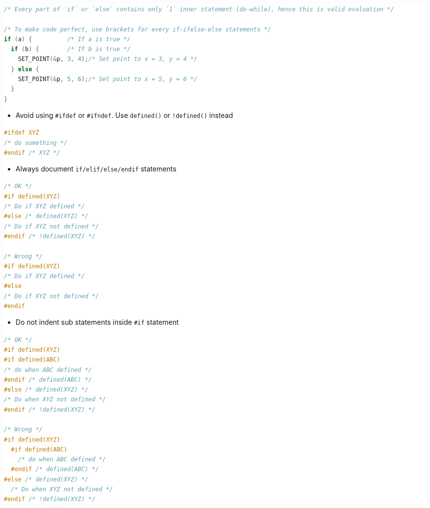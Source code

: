 ```c
/* Every part of `if` or `else` contains only `1` inner statement (do-while), hence this is valid evaluation */

/* To make code perfect, use brackets for every if-ifelse-else statements */
if (a) {          /* If a is true */
  if (b) {        /* If b is true */
    SET_POINT(&p, 3, 4);/* Set point to x = 3, y = 4 */
  } else {
    SET_POINT(&p, 5, 6);/* Set point to x = 5, y = 6 */
  }
}
```

- Avoid using `#ifdef` or `#ifndef`. Use `defined()` or `!defined()` instead
```c
#ifdef XYZ
/* do something */
#endif /* XYZ */
```

- Always document `if/elif/else/endif` statements
```c
/* OK */
#if defined(XYZ)
/* Do if XYZ defined */
#else /* defined(XYZ) */
/* Do if XYZ not defined */
#endif /* !defined(XYZ) */

/* Wrong */
#if defined(XYZ)
/* Do if XYZ defined */
#else
/* Do if XYZ not defined */
#endif
```

- Do not indent sub statements inside `#if` statement
```c
/* OK */
#if defined(XYZ)
#if defined(ABC)
/* do when ABC defined */
#endif /* defined(ABC) */
#else /* defined(XYZ) */
/* Do when XYZ not defined */
#endif /* !defined(XYZ) */

/* Wrong */
#if defined(XYZ)
  #if defined(ABC)
    /* do when ABC defined */
  #endif /* defined(ABC) */
#else /* defined(XYZ) */
  /* Do when XYZ not defined */
#endif /* !defined(XYZ) */
```
